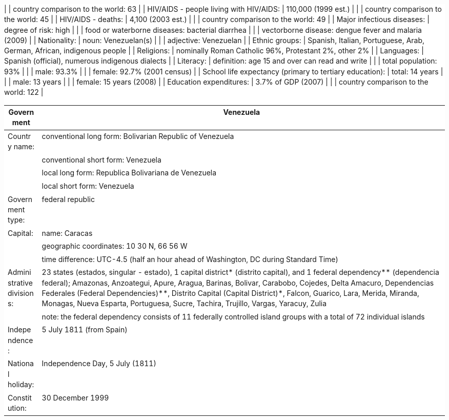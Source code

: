 | | country comparison to the world: 63 |
| HIV/AIDS - people living with HIV/AIDS: | 110,000 (1999 est.) |
| | country comparison to the world: 45 |
| HIV/AIDS - deaths: | 4,100 (2003 est.) |
| | country comparison to the world: 49 |
| Major infectious diseases: | degree of risk: high |
| | food or waterborne diseases: bacterial diarrhea |
| | vectorborne disease: dengue fever and malaria (2009) |
| Nationality: | noun: Venezuelan(s) |
| | adjective: Venezuelan |
| Ethnic groups: | Spanish, Italian, Portuguese, Arab, German, African, indigenous people |
| Religions: | nominally Roman Catholic 96%, Protestant 2%, other 2% |
| Languages: | Spanish (official), numerous indigenous dialects |
| Literacy: | definition: age 15 and over can read and write |
| | total population: 93% |
| | male: 93.3% |
| | female: 92.7% (2001 census) |
| School life expectancy (primary to tertiary education): | total: 14 years |
| | male: 13 years |
| | female: 15 years (2008) |
| Education expenditures: | 3.7% of GDP (2007) |
| | country comparison to the world: 122 |


| Government | Venezuela |
| --- | --- |
| Country name: | conventional long form: Bolivarian Republic of Venezuela |
| | conventional short form: Venezuela |
| | local long form: Republica Bolivariana de Venezuela |
| | local short form: Venezuela |
| Government type: | federal republic |
| Capital: | name: Caracas |
| | geographic coordinates: 10 30 N, 66 56 W |
| | time difference: UTC-4.5 (half an hour ahead of Washington, DC during Standard Time) |
| Administrative divisions: | 23 states (estados, singular - estado), 1 capital district* (distrito capital), and 1 federal dependency** (dependencia federal); Amazonas, Anzoategui, Apure, Aragua, Barinas, Bolivar, Carabobo, Cojedes, Delta Amacuro, Dependencias Federales (Federal Dependencies)**, Distrito Capital (Capital District)*, Falcon, Guarico, Lara, Merida, Miranda, Monagas, Nueva Esparta, Portuguesa, Sucre, Tachira, Trujillo, Vargas, Yaracuy, Zulia |
| | note: the federal dependency consists of 11 federally controlled island groups with a total of 72 individual islands |
| Independence: | 5 July 1811 (from Spain) |
| National holiday: | Independence Day, 5 July (1811) |
| Constitution: | 30 December 1999 |